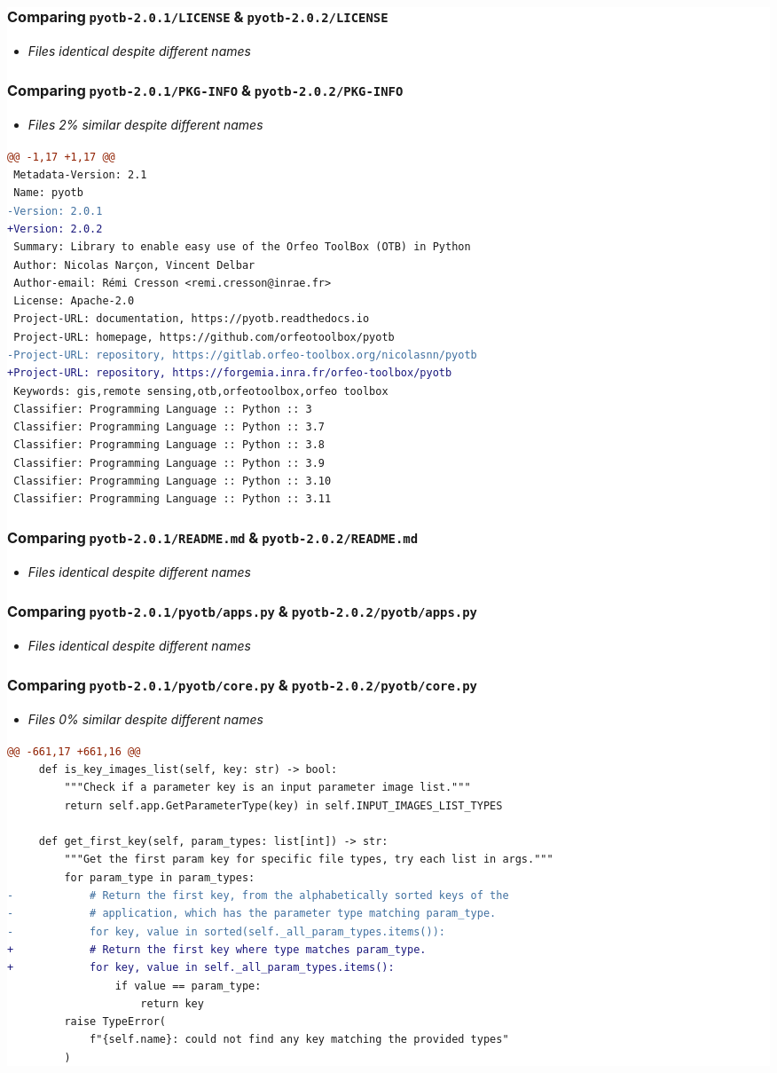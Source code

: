 ### Comparing `pyotb-2.0.1/LICENSE` & `pyotb-2.0.2/LICENSE`

 * *Files identical despite different names*

### Comparing `pyotb-2.0.1/PKG-INFO` & `pyotb-2.0.2/PKG-INFO`

 * *Files 2% similar despite different names*

```diff
@@ -1,17 +1,17 @@
 Metadata-Version: 2.1
 Name: pyotb
-Version: 2.0.1
+Version: 2.0.2
 Summary: Library to enable easy use of the Orfeo ToolBox (OTB) in Python
 Author: Nicolas Narçon, Vincent Delbar
 Author-email: Rémi Cresson <remi.cresson@inrae.fr>
 License: Apache-2.0
 Project-URL: documentation, https://pyotb.readthedocs.io
 Project-URL: homepage, https://github.com/orfeotoolbox/pyotb
-Project-URL: repository, https://gitlab.orfeo-toolbox.org/nicolasnn/pyotb
+Project-URL: repository, https://forgemia.inra.fr/orfeo-toolbox/pyotb
 Keywords: gis,remote sensing,otb,orfeotoolbox,orfeo toolbox
 Classifier: Programming Language :: Python :: 3
 Classifier: Programming Language :: Python :: 3.7
 Classifier: Programming Language :: Python :: 3.8
 Classifier: Programming Language :: Python :: 3.9
 Classifier: Programming Language :: Python :: 3.10
 Classifier: Programming Language :: Python :: 3.11
```

### Comparing `pyotb-2.0.1/README.md` & `pyotb-2.0.2/README.md`

 * *Files identical despite different names*

### Comparing `pyotb-2.0.1/pyotb/apps.py` & `pyotb-2.0.2/pyotb/apps.py`

 * *Files identical despite different names*

### Comparing `pyotb-2.0.1/pyotb/core.py` & `pyotb-2.0.2/pyotb/core.py`

 * *Files 0% similar despite different names*

```diff
@@ -661,17 +661,16 @@
     def is_key_images_list(self, key: str) -> bool:
         """Check if a parameter key is an input parameter image list."""
         return self.app.GetParameterType(key) in self.INPUT_IMAGES_LIST_TYPES
 
     def get_first_key(self, param_types: list[int]) -> str:
         """Get the first param key for specific file types, try each list in args."""
         for param_type in param_types:
-            # Return the first key, from the alphabetically sorted keys of the
-            # application, which has the parameter type matching param_type.
-            for key, value in sorted(self._all_param_types.items()):
+            # Return the first key where type matches param_type.
+            for key, value in self._all_param_types.items():
                 if value == param_type:
                     return key
         raise TypeError(
             f"{self.name}: could not find any key matching the provided types"
         )
```